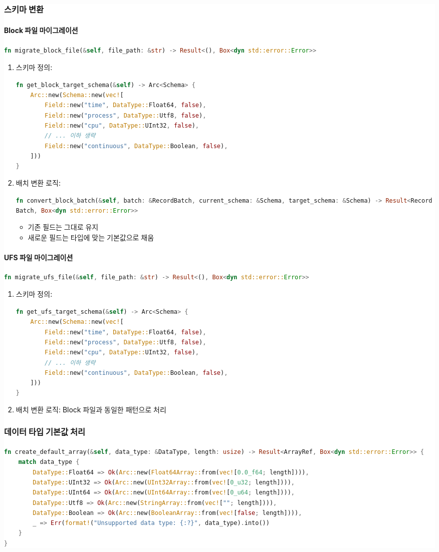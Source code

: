 ### 스키마 변환

#### Block 파일 마이그레이션

```rust
fn migrate_block_file(&self, file_path: &str) -> Result<(), Box<dyn std::error::Error>>
```

1. 스키마 정의:
   ```rust
   fn get_block_target_schema(&self) -> Arc<Schema> {
       Arc::new(Schema::new(vec![
           Field::new("time", DataType::Float64, false),
           Field::new("process", DataType::Utf8, false),
           Field::new("cpu", DataType::UInt32, false),
           // ... 이하 생략
           Field::new("continuous", DataType::Boolean, false),
       ]))
   }
   ```

2. 배치 변환 로직:
   ```rust
   fn convert_block_batch(&self, batch: &RecordBatch, current_schema: &Schema, target_schema: &Schema) -> Result<RecordBatch, Box<dyn std::error::Error>>
   ```
   - 기존 필드는 그대로 유지
   - 새로운 필드는 타입에 맞는 기본값으로 채움

#### UFS 파일 마이그레이션

```rust
fn migrate_ufs_file(&self, file_path: &str) -> Result<(), Box<dyn std::error::Error>>
```

1. 스키마 정의:
   ```rust
   fn get_ufs_target_schema(&self) -> Arc<Schema> {
       Arc::new(Schema::new(vec![
           Field::new("time", DataType::Float64, false),
           Field::new("process", DataType::Utf8, false),
           Field::new("cpu", DataType::UInt32, false),
           // ... 이하 생략
           Field::new("continuous", DataType::Boolean, false),
       ]))
   }
   ```

2. 배치 변환 로직:
   Block 파일과 동일한 패턴으로 처리

### 데이터 타입 기본값 처리

```rust
fn create_default_array(&self, data_type: &DataType, length: usize) -> Result<ArrayRef, Box<dyn std::error::Error>> {
    match data_type {
        DataType::Float64 => Ok(Arc::new(Float64Array::from(vec![0.0_f64; length]))),
        DataType::UInt32 => Ok(Arc::new(UInt32Array::from(vec![0_u32; length]))),
        DataType::UInt64 => Ok(Arc::new(UInt64Array::from(vec![0_u64; length]))),
        DataType::Utf8 => Ok(Arc::new(StringArray::from(vec![""; length]))),
        DataType::Boolean => Ok(Arc::new(BooleanArray::from(vec![false; length]))),
        _ => Err(format!("Unsupported data type: {:?}", data_type).into())
    }
}
```
